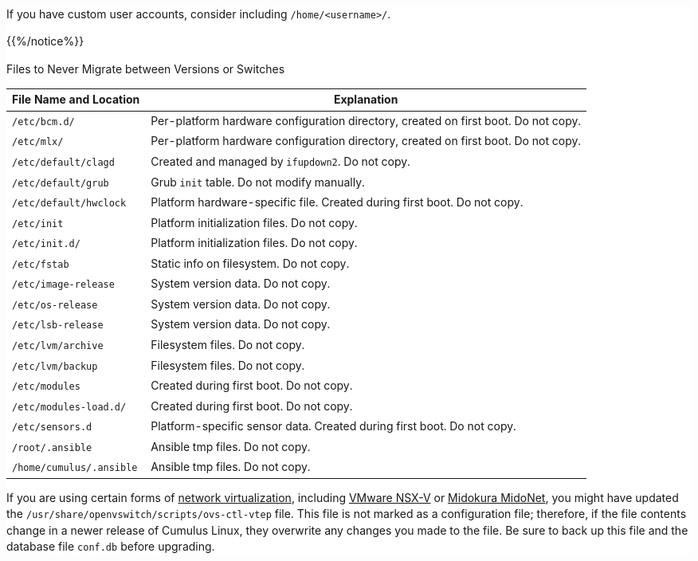 If you have custom user accounts, consider including
`/home/<username>/`.

{{%/notice%}}

Files to Never Migrate between Versions or Switches

| File Name and Location   | Explanation                                                                        |
| ------------------------ | ---------------------------------------------------------------------------------- |
| `/etc/bcm.d/`            | Per-platform hardware configuration directory, created on first boot. Do not copy. |
| `/etc/mlx/`              | Per-platform hardware configuration directory, created on first boot. Do not copy. |
| `/etc/default/clagd`     | Created and managed by `ifupdown2`. Do not copy.                                   |
| `/etc/default/grub`      | Grub `init` table. Do not modify manually.                                         |
| `/etc/default/hwclock`   | Platform hardware-specific file. Created during first boot. Do not copy.           |
| `/etc/init`              | Platform initialization files. Do not copy.                                        |
| `/etc/init.d/`           | Platform initialization files. Do not copy.                                        |
| `/etc/fstab`             | Static info on filesystem. Do not copy.                                            |
| `/etc/image-release`     | System version data. Do not copy.                                                  |
| `/etc/os-release`        | System version data. Do not copy.                                                  |
| `/etc/lsb-release`       | System version data. Do not copy.                                                  |
| `/etc/lvm/archive`       | Filesystem files. Do not copy.                                                     |
| `/etc/lvm/backup`        | Filesystem files. Do not copy.                                                     |
| `/etc/modules`           | Created during first boot. Do not copy.                                            |
| `/etc/modules-load.d/`   | Created during first boot. Do not copy.                                            |
| `/etc/sensors.d`         | Platform-specific sensor data. Created during first boot. Do not copy.             |
| `/root/.ansible`         | Ansible tmp files. Do not copy.                                                    |
| `/home/cumulus/.ansible` | Ansible tmp files. Do not copy.                                                    |

<span id="src-8362647_UpgradingCumulusLinux-pkg_upgrade_notes"></span>If
you are using certain forms of [network
virtualization](/cumulus-linux/Network_Virtualization/), including
[VMware
NSX-V](/cumulus-linux/Network_Virtualization/Virtualization_Integrations/Integrating_Hardware_VTEPs_with_VMware_NSX-V)
or [Midokura
MidoNet](/cumulus-linux/Network_Virtualization/Virtualization_Integrations/Integrating_Hardware_VTEPs_with_Midokura_MidoNet_and_OpenStack),
you might have updated the `/usr/share/openvswitch/scripts/ovs-ctl-vtep`
file. This file is not marked as a configuration file; therefore, if the
file contents change in a newer release of Cumulus Linux, they overwrite
any changes you made to the file. Be sure to back up this file and the
database file `conf.db` before upgrading. <span style="color: #36424a;">
</span>
